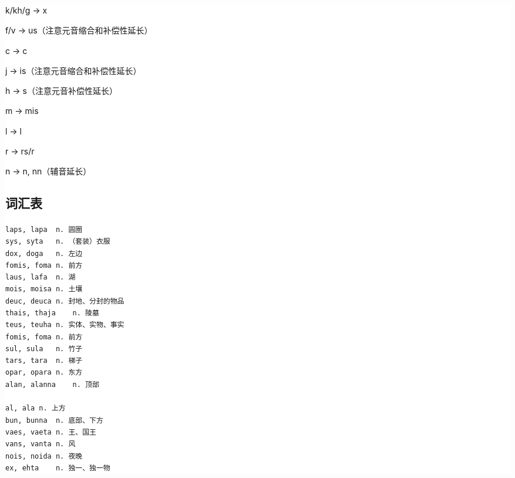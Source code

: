 k/kh/g -> x

f/v -> us（注意元音缩合和补偿性延长）

c -> c

j -> is（注意元音缩合和补偿性延长）

h -> s（注意元音补偿性延长）

m -> mis

l -> l

r -> rs/r

n -> n, nn（辅音延长）

## 词汇表

```
laps, lapa	n. 圆圈
sys, syta	n. （套装）衣服
dox, doga	n. 左边
fomis, foma	n. 前方
laus, lafa	n. 湖
mois, moisa	n. 土壤
deuc, deuca	n. 封地、分封的物品
thais, thaja	n. 陵墓
teus, teuha	n. 实体、实物、事实
fomis, foma	n. 前方
sul, sula	n. 竹子
tars, tara	n. 梯子
opar, opara	n. 东方
alan, alanna	n. 顶部

al, ala	n. 上方
bun, bunna	n. 底部、下方
vaes, vaeta	n. 王、国王
vans, vanta	n. 风
nois, noida	n. 夜晚
ex, ehta	n. 独一、独一物
```
